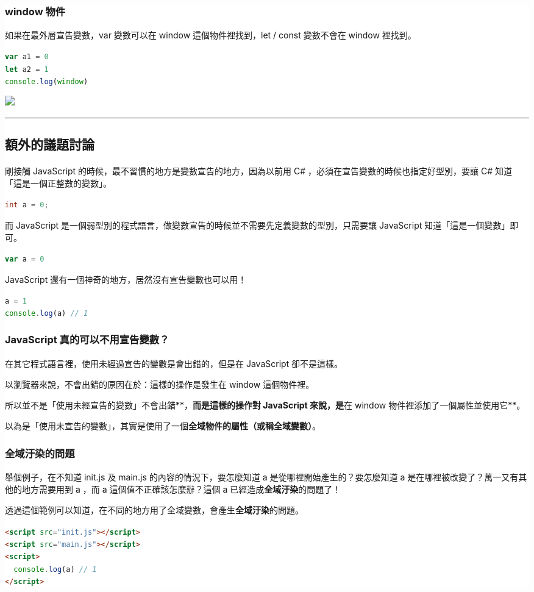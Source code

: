 ### window 物件

如果在最外層宣告變數，var 變數可以在 window 這個物件裡找到，let / const 變數不會在 window 裡找到。

```js
var a1 = 0
let a2 = 1
console.log(window)
```

![](https://i.imgur.com/PtD1aFJ.png)

---

## 額外的議題討論

剛接觸 JavaScript 的時候，最不習慣的地方是變數宣告的地方，因為以前用 C# ，必須在宣告變數的時候也指定好型別，要讓 C# 知道「這是一個正整數的變數」。

```csharp
int a = 0;
```

而 JavaScript 是一個弱型別的程式語言，做變數宣告的時候並不需要先定義變數的型別，只需要讓 JavaScript 知道「這是一個變數」即可。

```js
var a = 0
```

JavaScript 還有一個神奇的地方，居然沒有宣告變數也可以用！

```js
a = 1
console.log(a) // 1
```

### JavaScript 真的可以不用宣告變數？

在其它程式語言裡，使用未經過宣告的變數是會出錯的，但是在 JavaScript 卻不是這樣。

以瀏覽器來說，不會出錯的原因在於：這樣的操作是發生在 window 這個物件裡。

所以並不是「使用未經宣告的變數」不會出錯**，**而是這樣的操作對 JavaScript 來說，是**在 window 物件裡添加了一個屬性並使用它**。

以為是「使用未宣告的變數」，其實是使用了一個**全域物件的屬性（或稱全域變數）**。

### 全域汙染的問題

舉個例子，在不知道 init.js 及 main.js 的內容的情況下，要怎麼知道 a 是從哪裡開始產生的？要怎麼知道 a 是在哪裡被改變了？萬一又有其他的地方需要用到 a ，而 a 這個值不正確該怎麼辦？這個 a 已經造成**全域汙染**的問題了！

透過這個範例可以知道，在不同的地方用了全域變數，會產生**全域汙染**的問題。

```html
<script src="init.js"></script>
<script src="main.js"></script>
<script>
  console.log(a) // 1
</script>
```
